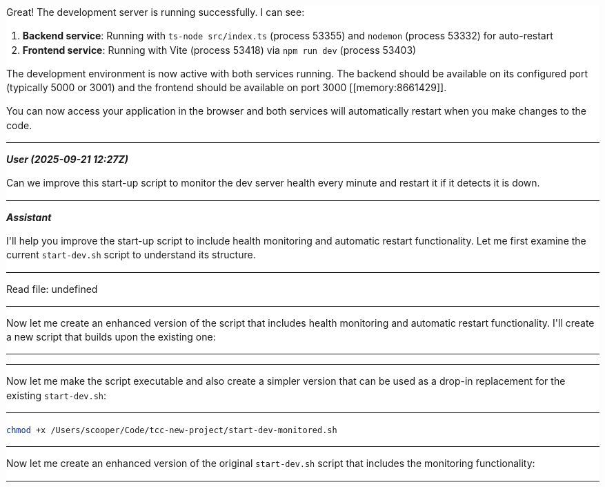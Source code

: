 
Great! The development server is running successfully. I can see:

1. **Backend service**: Running with `ts-node src/index.ts` (process 53355) and `nodemon` (process 53332) for auto-restart
2. **Frontend service**: Running with Vite (process 53418) via `npm run dev` (process 53403)

The development environment is now active with both services running. The backend should be available on its configured port (typically 5000 or 3001) and the frontend should be available on port 3000 [[memory:8661429]].

You can now access your application in the browser and both services will automatically restart when you make changes to the code.

---

_**User (2025-09-21 12:27Z)**_

Can we improve this start-up script to monitor the dev server health every minute and restart it if it detects it is down.

---

_**Assistant**_

I'll help you improve the start-up script to include health monitoring and automatic restart functionality. Let me first examine the current `start-dev.sh` script to understand its structure.


---

Read file: undefined

---

Now let me create an enhanced version of the script that includes health monitoring and automatic restart functionality. I'll create a new script that builds upon the existing one:


---



---

Now let me make the script executable and also create a simpler version that can be used as a drop-in replacement for the existing `start-dev.sh`:


---

```bash
chmod +x /Users/scooper/Code/tcc-new-project/start-dev-monitored.sh
```

---

Now let me create an enhanced version of the original `start-dev.sh` script that includes the monitoring functionality:


---
